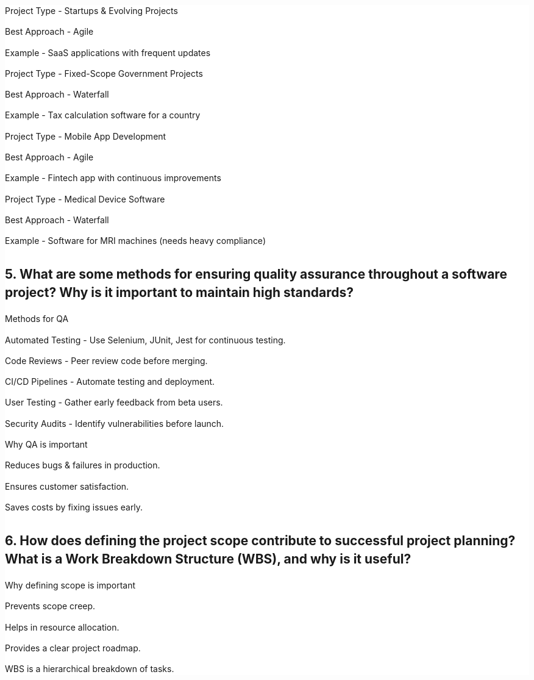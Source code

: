 Project Type - Startups & Evolving Projects

Best Approach - Agile	

Example - SaaS applications with frequent updates

Project Type - Fixed-Scope Government Projects	

Best Approach - Waterfall	

Example - Tax calculation software for a country

Project Type - Mobile App Development	

Best Approach - Agile	

Example - Fintech app with continuous improvements

Project Type - Medical Device Software	

Best Approach - Waterfall	

Example - Software for MRI machines (needs heavy compliance)

## 5. What are some methods for ensuring quality assurance throughout a software project? Why is it important to maintain high standards?
Methods for QA

Automated Testing -  Use Selenium, JUnit, Jest for continuous testing.

Code Reviews - Peer review code before merging.

CI/CD Pipelines -  Automate testing and deployment.

User Testing - Gather early feedback from beta users.

Security Audits - Identify vulnerabilities before launch.

Why QA is important

Reduces bugs & failures in production.

Ensures customer satisfaction.

Saves costs by fixing issues early.

## 6. How does defining the project scope contribute to successful project planning? What is a Work Breakdown Structure (WBS), and why is it useful?
Why defining scope is important

Prevents scope creep.

Helps in resource allocation.

Provides a clear project roadmap.



WBS is a hierarchical breakdown of tasks.
